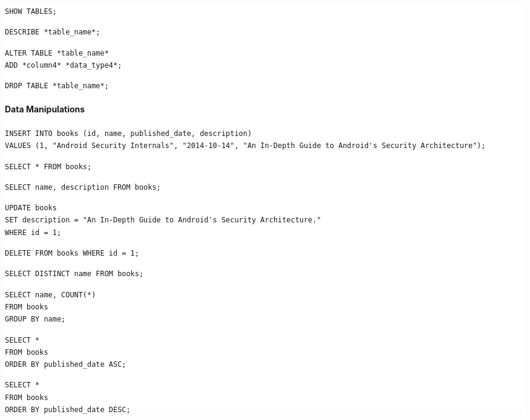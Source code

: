```
SHOW TABLES;
```

```
DESCRIBE *table_name*;
```

```
ALTER TABLE *table_name*
ADD *column4* *data_type4*;
```

```
DROP TABLE *table_name*;
```

#### Data Manipulations

```
INSERT INTO books (id, name, published_date, description)
VALUES (1, "Android Security Internals", "2014-10-14", "An In-Depth Guide to Android's Security Architecture");
```

```
SELECT * FROM books;
```

```
SELECT name, description FROM books;
```

```
UPDATE books
SET description = "An In-Depth Guide to Android's Security Architecture."
WHERE id = 1;
```

```
DELETE FROM books WHERE id = 1;
```

```
SELECT DISTINCT name FROM books;
```

```
SELECT name, COUNT(*)
FROM books
GROUP BY name;
```

```
SELECT *
FROM books
ORDER BY published_date ASC;
```

```
SELECT *
FROM books
ORDER BY published_date DESC;
```
